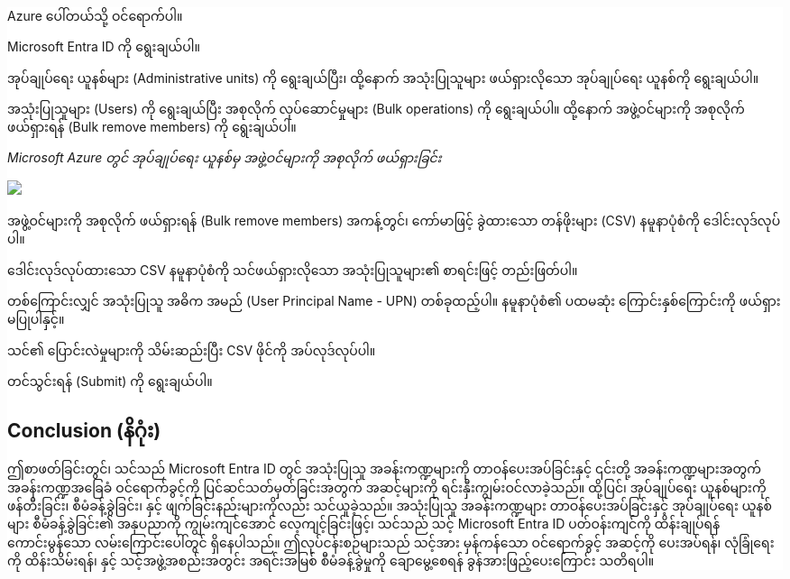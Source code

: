 Azure ပေါ်တယ်သို့ ဝင်ရောက်ပါ။

Microsoft Entra ID ကို ရွေးချယ်ပါ။

အုပ်ချုပ်ရေး ယူနစ်များ (Administrative units) ကို ရွေးချယ်ပြီး၊ ထို့နောက် အသုံးပြုသူများ ဖယ်ရှားလိုသော အုပ်ချုပ်ရေး ယူနစ်ကို ရွေးချယ်ပါ။

အသုံးပြုသူများ (Users) ကို ရွေးချယ်ပြီး အစုလိုက် လုပ်ဆောင်မှုများ (Bulk operations) ကို ရွေးချယ်ပါ။ ထို့နောက် အဖွဲ့ဝင်များကို အစုလိုက် ဖယ်ရှားရန် (Bulk remove members) ကို ရွေးချယ်ပါ။

_Microsoft Azure တွင် အုပ်ချုပ်ရေး ယူနစ်မှ အဖွဲ့ဝင်များကို အစုလိုက် ဖယ်ရှားခြင်း_

<img src="https://d3c33hcgiwev3.cloudfront.net/imageAssetProxy.v1/92CylYqRSLCc4nZSV4GJQw_7d3f3b668b094d8db5e414afb83ebfe1_C4M3L2_item02_img12.png?expiry=1743120000000&hmac=pTlGtI1YVH4TvNGqXBWulAi0yfPbhaX33PKpeT7fWp8">

အဖွဲ့ဝင်များကို အစုလိုက် ဖယ်ရှားရန် (Bulk remove members) အကန့်တွင်၊ ကော်မာဖြင့် ခွဲထားသော တန်ဖိုးများ (CSV) နမူနာပုံစံကို ဒေါင်းလုဒ်လုပ်ပါ။

ဒေါင်းလုဒ်လုပ်ထားသော CSV နမူနာပုံစံကို သင်ဖယ်ရှားလိုသော အသုံးပြုသူများ၏ စာရင်းဖြင့် တည်းဖြတ်ပါ။

တစ်ကြောင်းလျှင် အသုံးပြုသူ အဓိက အမည် (User Principal Name - UPN) တစ်ခုထည့်ပါ။ နမူနာပုံစံ၏ ပထမဆုံး ကြောင်းနှစ်ကြောင်းကို ဖယ်ရှားမပြုပါနှင့်။

သင်၏ ပြောင်းလဲမှုများကို သိမ်းဆည်းပြီး CSV ဖိုင်ကို အပ်လုဒ်လုပ်ပါ။

တင်သွင်းရန် (Submit) ကို ရွေးချယ်ပါ။

## Conclusion (နိဂုံး)

ဤစာဖတ်ခြင်းတွင်၊ သင်သည် Microsoft Entra ID တွင် အသုံးပြုသူ အခန်းကဏ္ဍများကို တာဝန်ပေးအပ်ခြင်းနှင့် ၎င်းတို့ အခန်းကဏ္ဍများအတွက် အခန်းကဏ္ဍအခြေခံ ဝင်ရောက်ခွင့်ကို ပြင်ဆင်သတ်မှတ်ခြင်းအတွက် အဆင့်များကို ရင်းနှီးကျွမ်းဝင်လာခဲ့သည်။ ထို့ပြင်၊ အုပ်ချုပ်ရေး ယူနစ်များကို ဖန်တီးခြင်း၊ စီမံခန့်ခွဲခြင်း၊ နှင့် ဖျက်ခြင်းနည်းများကိုလည်း သင်ယူခဲ့သည်။ အသုံးပြုသူ အခန်းကဏ္ဍများ တာဝန်ပေးအပ်ခြင်းနှင့် အုပ်ချုပ်ရေး ယူနစ်များ စီမံခန့်ခွဲခြင်း၏ အနုပညာကို ကျွမ်းကျင်အောင် လေ့ကျင့်ခြင်းဖြင့်၊ သင်သည် သင့် Microsoft Entra ID ပတ်ဝန်းကျင်ကို ထိန်းချုပ်ရန် ကောင်းမွန်သော လမ်းကြောင်းပေါ်တွင် ရှိနေပါသည်။ ဤလုပ်ငန်းစဉ်များသည် သင့်အား မှန်ကန်သော ဝင်ရောက်ခွင့် အဆင့်ကို ပေးအပ်ရန်၊ လုံခြုံရေးကို ထိန်းသိမ်းရန်၊ နှင့် သင့်အဖွဲ့အစည်းအတွင်း အရင်းအမြစ် စီမံခန့်ခွဲမှုကို ချောမွေ့စေရန် ခွန်အားဖြည့်ပေးကြောင်း သတိရပါ။
